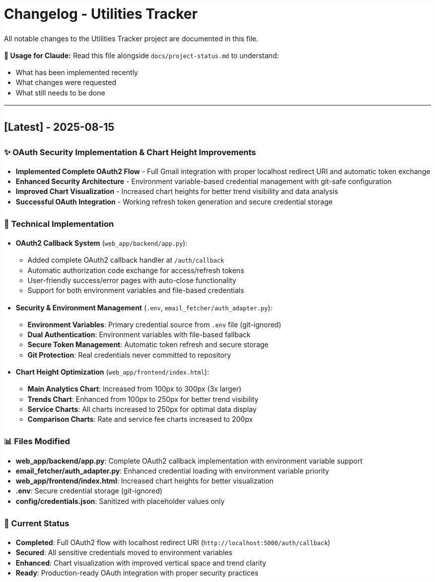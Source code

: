 # Changelog - Utilities Tracker

All notable changes to the Utilities Tracker project are documented in this file.

**📖 Usage for Claude:** Read this file alongside `docs/project-status.md` to understand:
- What has been implemented recently
- What changes were requested
- What still needs to be done

---

## [Latest] - 2025-08-15

### ✨ OAuth Security Implementation & Chart Height Improvements
- **Implemented Complete OAuth2 Flow** - Full Gmail integration with proper localhost redirect URI and automatic token exchange
- **Enhanced Security Architecture** - Environment variable-based credential management with git-safe configuration
- **Improved Chart Visualization** - Increased chart heights for better trend visibility and data analysis
- **Successful OAuth Integration** - Working refresh token generation and secure credential storage

### 🔧 Technical Implementation
- **OAuth2 Callback System** (`web_app/backend/app.py`):
  - Added complete OAuth2 callback handler at `/auth/callback` 
  - Automatic authorization code exchange for access/refresh tokens
  - User-friendly success/error pages with auto-close functionality
  - Support for both environment variables and file-based credentials

- **Security & Environment Management** (`.env`, `email_fetcher/auth_adapter.py`):
  - **Environment Variables**: Primary credential source from `.env` file (git-ignored)
  - **Dual Authentication**: Environment variables with file-based fallback
  - **Secure Token Management**: Automatic token refresh and secure storage
  - **Git Protection**: Real credentials never committed to repository

- **Chart Height Optimization** (`web_app/frontend/index.html`):
  - **Main Analytics Chart**: Increased from 100px to 300px (3x larger)
  - **Trends Chart**: Enhanced from 100px to 250px for better trend visibility
  - **Service Charts**: All charts increased to 250px for optimal data display
  - **Comparison Charts**: Rate and service fee charts increased to 200px

### 📊 Files Modified
- **web_app/backend/app.py**: Complete OAuth2 callback implementation with environment variable support
- **email_fetcher/auth_adapter.py**: Enhanced credential loading with environment variable priority
- **web_app/frontend/index.html**: Increased chart heights for better visualization
- **.env**: Secure credential storage (git-ignored)
- **config/credentials.json**: Sanitized with placeholder values only

### 🎯 Current Status
- **Completed**: Full OAuth2 flow with localhost redirect URI (`http://localhost:5000/auth/callback`)
- **Secured**: All sensitive credentials moved to environment variables 
- **Enhanced**: Chart visualization with improved vertical space and trend clarity
- **Ready**: Production-ready OAuth integration with proper security practices
